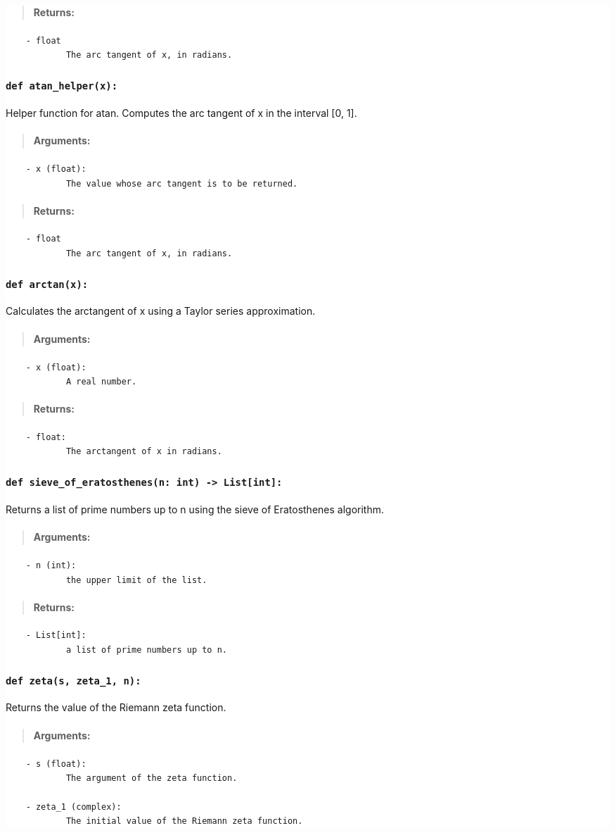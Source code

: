 > #### **Returns:**

        - float
                The arc tangent of x, in radians.

### `def atan_helper(x):`

Helper function for atan. Computes the arc tangent of x in the interval [0, 1].

> #### **Arguments:**

        - x (float):
                The value whose arc tangent is to be returned.

> #### **Returns:**

        - float
                The arc tangent of x, in radians.


### `def arctan(x):`

Calculates the arctangent of x using a Taylor series approximation.

> #### **Arguments:**

        - x (float):
                A real number.

> #### **Returns:**

        - float:    
                The arctangent of x in radians.

        
### `def sieve_of_eratosthenes(n: int) -> List[int]:`

Returns a list of prime numbers up to n using the sieve of Eratosthenes algorithm.
        
> #### **Arguments:**

        - n (int):
                the upper limit of the list.
            
> #### **Returns:**

        - List[int]:
                a list of prime numbers up to n.

    
### `def zeta(s, zeta_1, n):`

Returns the value of the Riemann zeta function.

> #### **Arguments:**

        - s (float):
                The argument of the zeta function.

        - zeta_1 (complex):
                The initial value of the Riemann zeta function.
        
